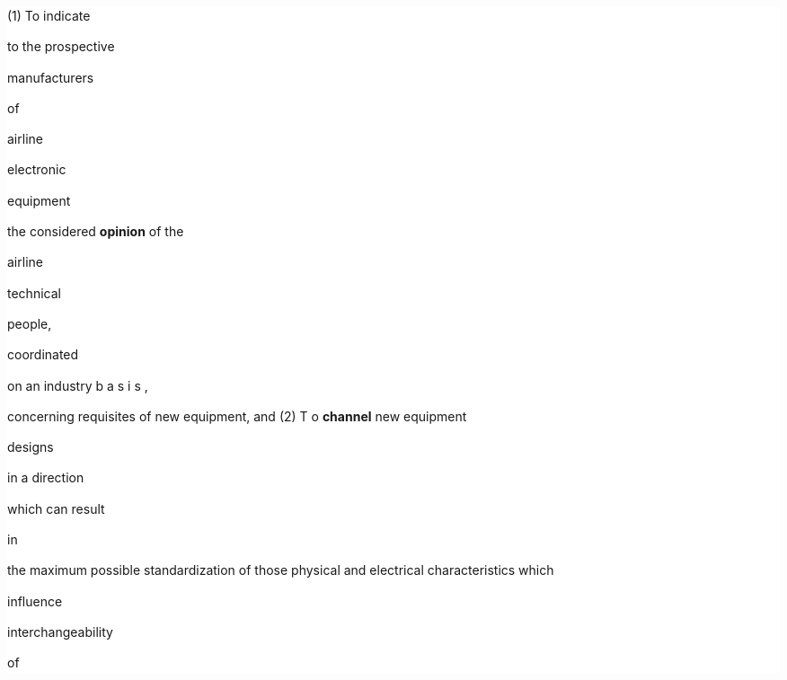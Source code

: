 (1) 
To indicate 
 
to the prospective 
 
manufacturers 
 
of 
 
airline 
 
electronic 
 
equipment 
 
the 
considered **opinion** of the 
 
airline 
 
technical 
 
people, 
 
coordinated 
 
on 
an industry 
b
a
s
i
s
,
 
concerning requisites  of  new  equipment, and 
(2) 
T
o
 **channel** new equipment 
 
designs 
 
in 
a direction 
 
which 
can result 
 
in 
 
the 
maximum possible  standardization  of  those  physical 
and electrical  characteristics 
which 
 
influence 
 
interchangeability 
 
of 
 